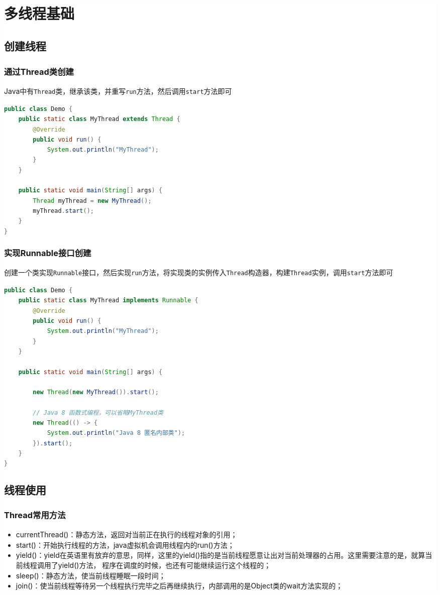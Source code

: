 # 多线程基础

## 创建线程

### 通过Thread类创建
Java中有`Thread`类，继承该类，并重写`run`方法，然后调用`start`方法即可
```JAVA
public class Demo {
    public static class MyThread extends Thread {
        @Override
        public void run() {
            System.out.println("MyThread");
        }
    }

    public static void main(String[] args) {
        Thread myThread = new MyThread();
        myThread.start();
    }
}
```

### 实现Runnable接口创建
创建一个类实现`Runnable`接口，然后实现`run`方法，将实现类的实例传入`Thread`构造器，构建`Thread`实例，调用`start`方法即可
```JAVA
public class Demo {
    public static class MyThread implements Runnable {
        @Override
        public void run() {
            System.out.println("MyThread");
        }
    }

    public static void main(String[] args) {

        new Thread(new MyThread()).start();

        // Java 8 函数式编程，可以省略MyThread类
        new Thread(() -> {
            System.out.println("Java 8 匿名内部类");
        }).start();
    }
}
```

## 线程使用

### Thread常用方法
* currentThread()：静态方法，返回对当前正在执行的线程对象的引用；
* start()：开始执行线程的方法，java虚拟机会调用线程内的run()方法；
* yield()：yield在英语里有放弃的意思，同样，这里的yield()指的是当前线程愿意让出对当前处理器的占用。这里需要注意的是，就算当前线程调用了yield()方法， 程序在调度的时候，也还有可能继续运行这个线程的；
* sleep()：静态方法，使当前线程睡眠一段时间；
* join()：使当前线程等待另一个线程执行完毕之后再继续执行，内部调用的是Object类的wait方法实现的；
